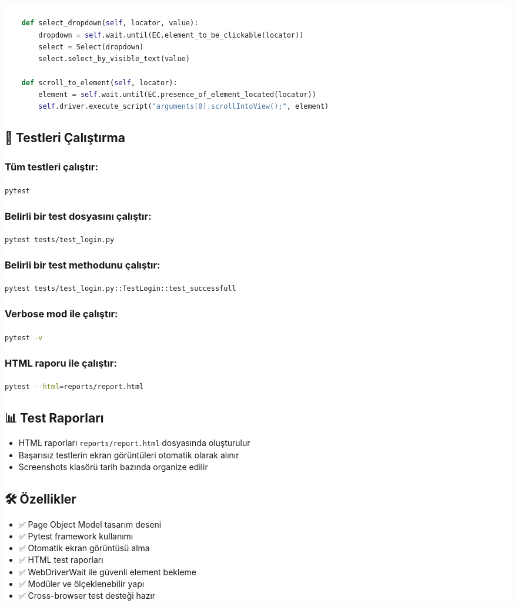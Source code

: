 ```python
    
    def select_dropdown(self, locator, value):
        dropdown = self.wait.until(EC.element_to_be_clickable(locator))
        select = Select(dropdown)
        select.select_by_visible_text(value)
    
    def scroll_to_element(self, locator):
        element = self.wait.until(EC.presence_of_element_located(locator))
        self.driver.execute_script("arguments[0].scrollIntoView();", element)
```

## 🔧 Testleri Çalıştırma

### Tüm testleri çalıştır:
```bash
pytest
```

### Belirli bir test dosyasını çalıştır:
```bash
pytest tests/test_login.py
```

### Belirli bir test methodunu çalıştır:
```bash
pytest tests/test_login.py::TestLogin::test_successfull
```

### Verbose mod ile çalıştır:
```bash
pytest -v
```

### HTML raporu ile çalıştır:
```bash
pytest --html=reports/report.html
```

## 📊 Test Raporları

- HTML raporları `reports/report.html` dosyasında oluşturulur
- Başarısız testlerin ekran görüntüleri otomatik olarak alınır
- Screenshots klasörü tarih bazında organize edilir

## 🛠️ Özellikler

- ✅ Page Object Model tasarım deseni
- ✅ Pytest framework kullanımı
- ✅ Otomatik ekran görüntüsü alma
- ✅ HTML test raporları
- ✅ WebDriverWait ile güvenli element bekleme
- ✅ Modüler ve ölçeklenebilir yapı
- ✅ Cross-browser test desteği hazır
